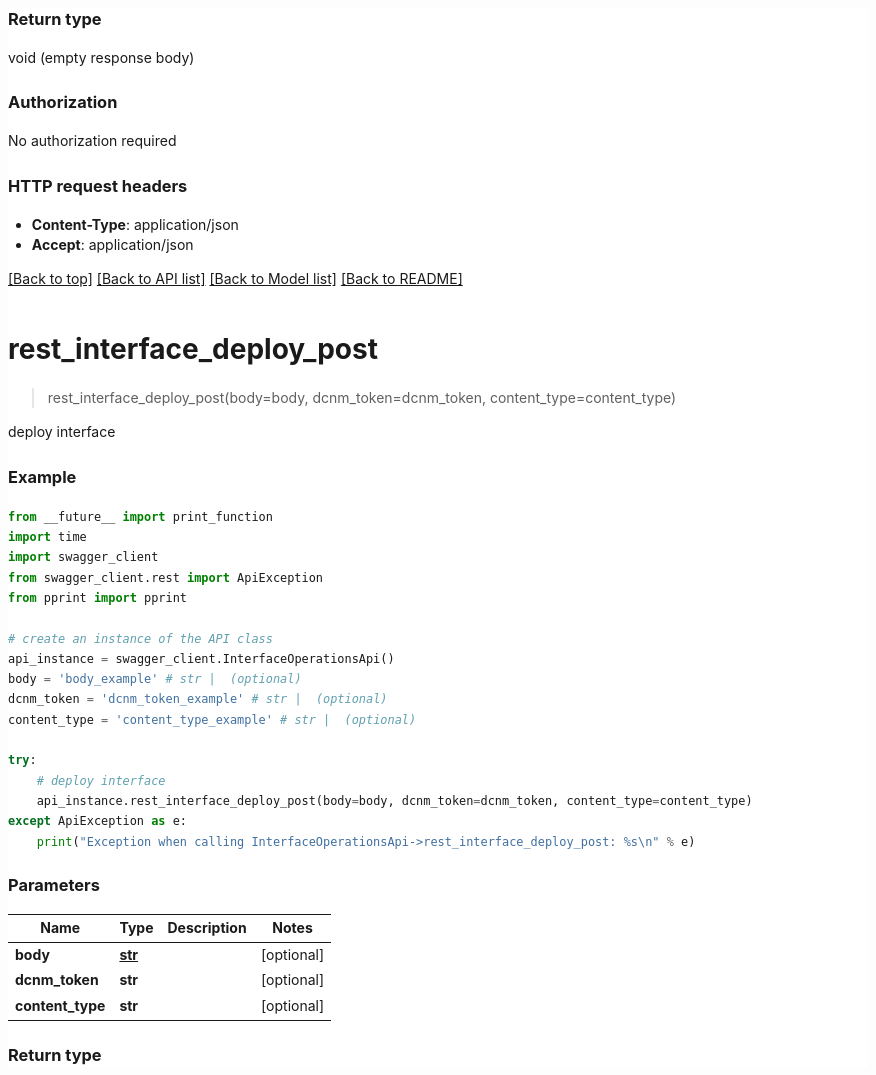 ### Return type

void (empty response body)

### Authorization

No authorization required

### HTTP request headers

 - **Content-Type**: application/json
 - **Accept**: application/json

[[Back to top]](#) [[Back to API list]](../README.md#documentation-for-api-endpoints) [[Back to Model list]](../README.md#documentation-for-models) [[Back to README]](../README.md)

# **rest_interface_deploy_post**
> rest_interface_deploy_post(body=body, dcnm_token=dcnm_token, content_type=content_type)

deploy interface

### Example
```python
from __future__ import print_function
import time
import swagger_client
from swagger_client.rest import ApiException
from pprint import pprint

# create an instance of the API class
api_instance = swagger_client.InterfaceOperationsApi()
body = 'body_example' # str |  (optional)
dcnm_token = 'dcnm_token_example' # str |  (optional)
content_type = 'content_type_example' # str |  (optional)

try:
    # deploy interface
    api_instance.rest_interface_deploy_post(body=body, dcnm_token=dcnm_token, content_type=content_type)
except ApiException as e:
    print("Exception when calling InterfaceOperationsApi->rest_interface_deploy_post: %s\n" % e)
```

### Parameters

Name | Type | Description  | Notes
------------- | ------------- | ------------- | -------------
 **body** | [**str**](str.md)|  | [optional] 
 **dcnm_token** | **str**|  | [optional] 
 **content_type** | **str**|  | [optional] 

### Return type
